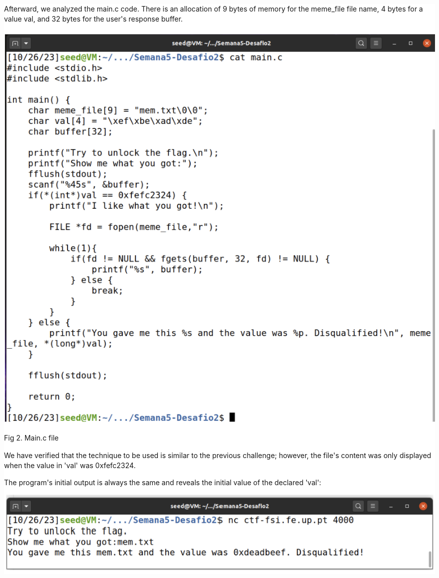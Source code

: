 Afterward, we analyzed the main.c code. There is an allocation of 9 bytes of memory for the meme_file file name, 4 bytes for a value val, and 32 bytes for the user's response buffer.

![Alt text](image-30.png)

Fig 2. Main.c file

We have verified that the technique to be used is similar to the previous challenge; however, the file's content was only displayed when the value in 'val' was 0xfefc2324.

The program's initial output is always the same and reveals the initial value of the declared 'val':

![Alt text](image-31.png)
